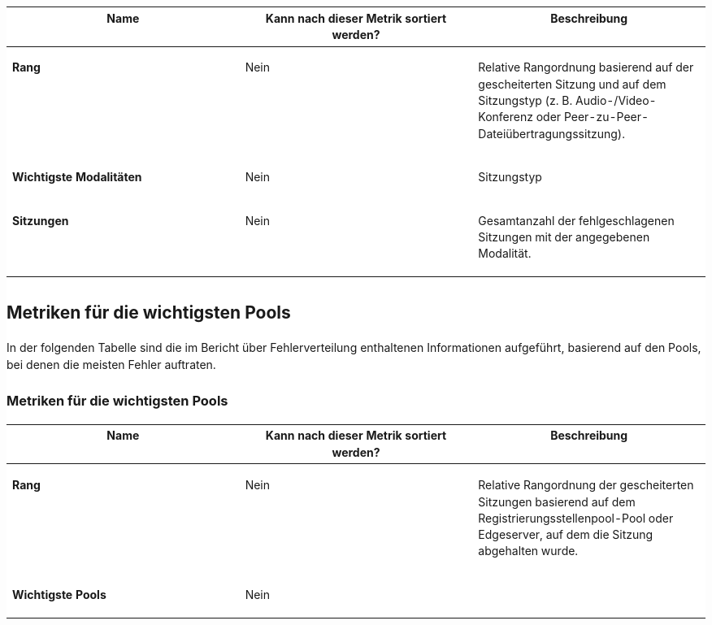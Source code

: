 <table>
<colgroup>
<col style="width: 33%" />
<col style="width: 33%" />
<col style="width: 33%" />
</colgroup>
<thead>
<tr class="header">
<th>Name</th>
<th>Kann nach dieser Metrik sortiert werden?</th>
<th>Beschreibung</th>
</tr>
</thead>
<tbody>
<tr class="odd">
<td><p><strong>Rang</strong></p></td>
<td><p>Nein</p></td>
<td><p>Relative Rangordnung basierend auf der gescheiterten Sitzung und auf dem Sitzungstyp (z. B. Audio-/Video-Konferenz oder Peer-zu-Peer-Dateiübertragungssitzung).</p></td>
</tr>
<tr class="even">
<td><p><strong>Wichtigste Modalitäten</strong></p></td>
<td><p>Nein</p></td>
<td><p>Sitzungstyp</p></td>
</tr>
<tr class="odd">
<td><p><strong>Sitzungen</strong></p></td>
<td><p>Nein</p></td>
<td><p>Gesamtanzahl der fehlgeschlagenen Sitzungen mit der angegebenen Modalität.</p></td>
</tr>
</tbody>
</table>


## Metriken für die wichtigsten Pools

In der folgenden Tabelle sind die im Bericht über Fehlerverteilung enthaltenen Informationen aufgeführt, basierend auf den Pools, bei denen die meisten Fehler auftraten.

### Metriken für die wichtigsten Pools

<table>
<colgroup>
<col style="width: 33%" />
<col style="width: 33%" />
<col style="width: 33%" />
</colgroup>
<thead>
<tr class="header">
<th>Name</th>
<th>Kann nach dieser Metrik sortiert werden?</th>
<th>Beschreibung</th>
</tr>
</thead>
<tbody>
<tr class="odd">
<td><p><strong>Rang</strong></p></td>
<td><p>Nein</p></td>
<td><p>Relative Rangordnung der gescheiterten Sitzungen basierend auf dem Registrierungsstellenpool-Pool oder Edgeserver, auf dem die Sitzung abgehalten wurde.</p></td>
</tr>
<tr class="even">
<td><p><strong>Wichtigste Pools</strong></p></td>
<td><p>Nein</p></td>